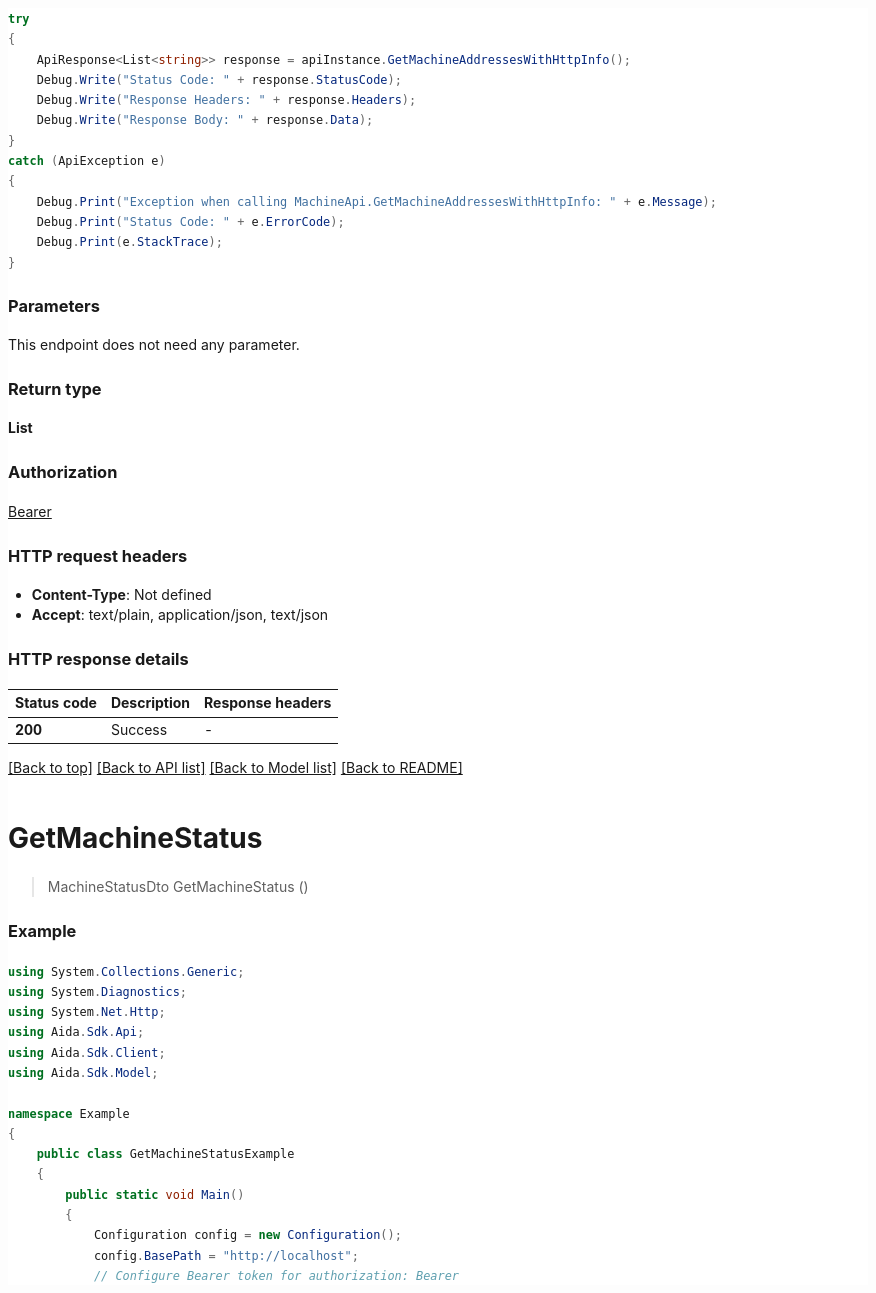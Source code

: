 ```csharp
try
{
    ApiResponse<List<string>> response = apiInstance.GetMachineAddressesWithHttpInfo();
    Debug.Write("Status Code: " + response.StatusCode);
    Debug.Write("Response Headers: " + response.Headers);
    Debug.Write("Response Body: " + response.Data);
}
catch (ApiException e)
{
    Debug.Print("Exception when calling MachineApi.GetMachineAddressesWithHttpInfo: " + e.Message);
    Debug.Print("Status Code: " + e.ErrorCode);
    Debug.Print(e.StackTrace);
}
```

### Parameters
This endpoint does not need any parameter.
### Return type

**List<string>**

### Authorization

[Bearer](../README.md#Bearer)

### HTTP request headers

 - **Content-Type**: Not defined
 - **Accept**: text/plain, application/json, text/json


### HTTP response details
| Status code | Description | Response headers |
|-------------|-------------|------------------|
| **200** | Success |  -  |

[[Back to top]](#) [[Back to API list]](../README.md#documentation-for-api-endpoints) [[Back to Model list]](../README.md#documentation-for-models) [[Back to README]](../README.md)

<a name="getmachinestatus"></a>
# **GetMachineStatus**
> MachineStatusDto GetMachineStatus ()



### Example
```csharp
using System.Collections.Generic;
using System.Diagnostics;
using System.Net.Http;
using Aida.Sdk.Api;
using Aida.Sdk.Client;
using Aida.Sdk.Model;

namespace Example
{
    public class GetMachineStatusExample
    {
        public static void Main()
        {
            Configuration config = new Configuration();
            config.BasePath = "http://localhost";
            // Configure Bearer token for authorization: Bearer
```